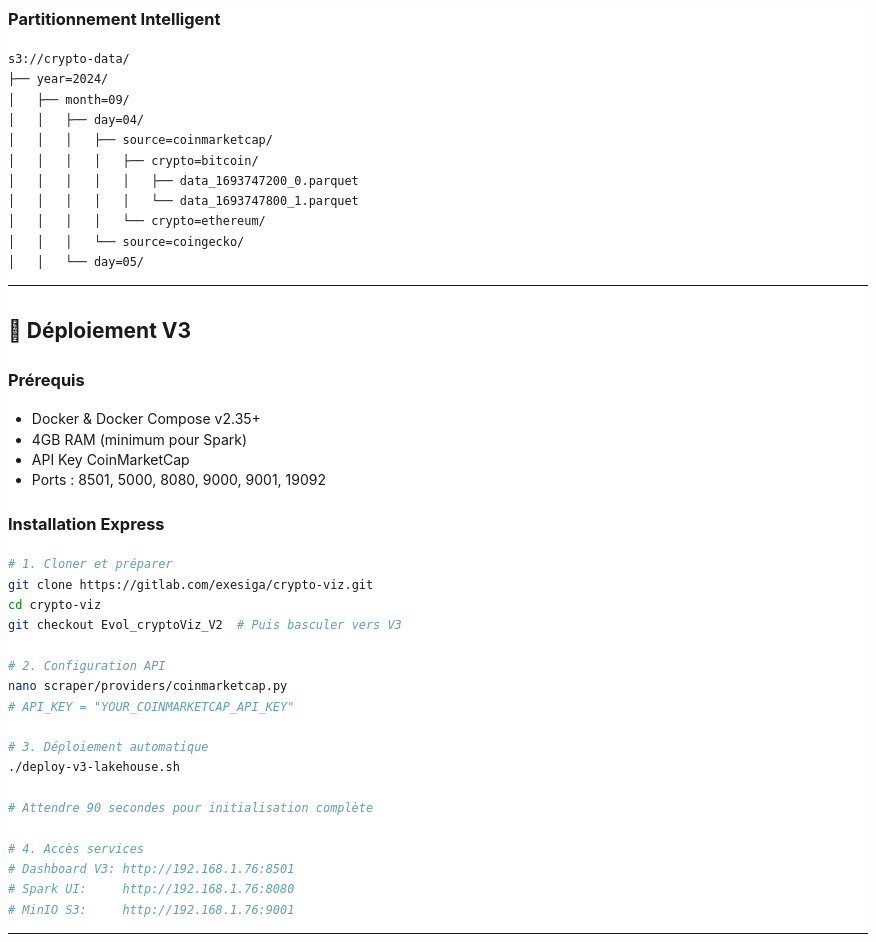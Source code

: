 ### Partitionnement Intelligent

```
s3://crypto-data/
├── year=2024/
│   ├── month=09/
│   │   ├── day=04/
│   │   │   ├── source=coinmarketcap/
│   │   │   │   ├── crypto=bitcoin/
│   │   │   │   │   ├── data_1693747200_0.parquet
│   │   │   │   │   └── data_1693747800_1.parquet
│   │   │   │   └── crypto=ethereum/
│   │   │   └── source=coingecko/
│   │   └── day=05/
```

---

## 🚀 Déploiement V3

### Prérequis

- Docker & Docker Compose v2.35+
- 4GB RAM (minimum pour Spark)
- API Key CoinMarketCap
- Ports : 8501, 5000, 8080, 9000, 9001, 19092

### Installation Express

```bash
# 1. Cloner et préparer
git clone https://gitlab.com/exesiga/crypto-viz.git
cd crypto-viz
git checkout Evol_cryptoViz_V2  # Puis basculer vers V3

# 2. Configuration API
nano scraper/providers/coinmarketcap.py
# API_KEY = "YOUR_COINMARKETCAP_API_KEY"

# 3. Déploiement automatique
./deploy-v3-lakehouse.sh

# Attendre 90 secondes pour initialisation complète

# 4. Accès services
# Dashboard V3: http://192.168.1.76:8501
# Spark UI:     http://192.168.1.76:8080  
# MinIO S3:     http://192.168.1.76:9001
```

---
